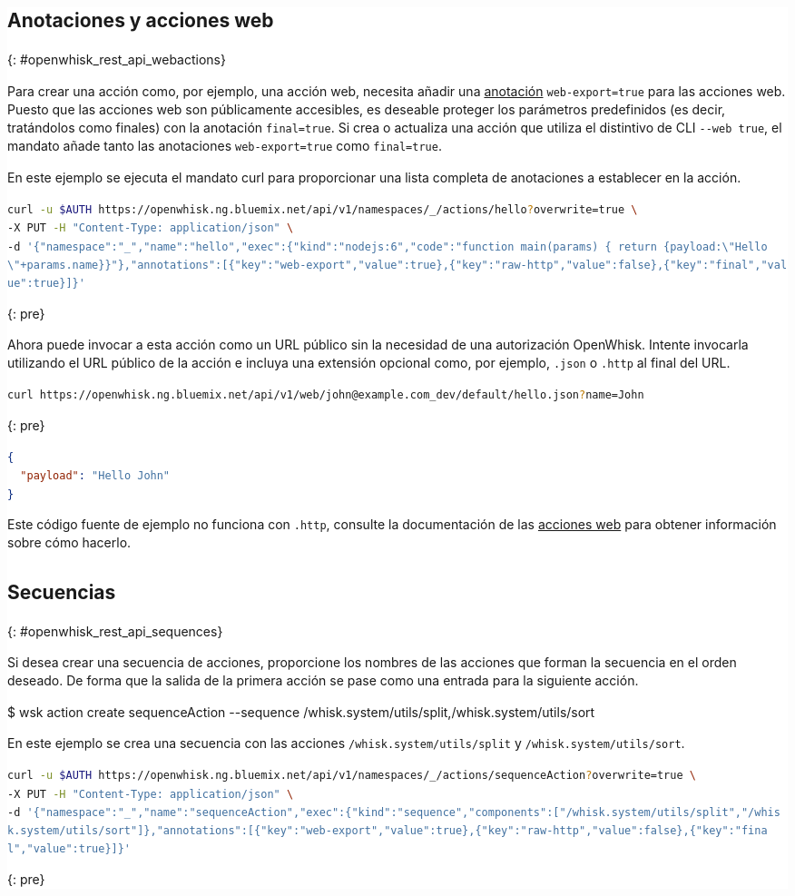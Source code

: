 ## Anotaciones y acciones web
{: #openwhisk_rest_api_webactions}

Para crear una acción como, por ejemplo, una acción web, necesita añadir una [anotación](./openwhisk_annotations.html) `web-export=true` para las acciones web. Puesto que las acciones web son públicamente accesibles, es deseable proteger los parámetros predefinidos (es decir, tratándolos como finales) con la anotación `final=true`. Si crea o actualiza una acción que utiliza el distintivo de CLI `--web true`, el mandato añade tanto las anotaciones `web-export=true` como `final=true`.

En este ejemplo se ejecuta el mandato curl para proporcionar una lista completa de anotaciones a establecer en la acción.
```bash
curl -u $AUTH https://openwhisk.ng.bluemix.net/api/v1/namespaces/_/actions/hello?overwrite=true \
-X PUT -H "Content-Type: application/json" \
-d '{"namespace":"_","name":"hello","exec":{"kind":"nodejs:6","code":"function main(params) { return {payload:\"Hello \"+params.name}}"},"annotations":[{"key":"web-export","value":true},{"key":"raw-http","value":false},{"key":"final","value":true}]}'
```
{: pre}

Ahora puede invocar a esta acción como un URL público sin la necesidad de una autorización OpenWhisk. Intente invocarla utilizando el URL público de la acción e incluya una extensión opcional como, por ejemplo, `.json` o `.http` al final del URL.
```bash
curl https://openwhisk.ng.bluemix.net/api/v1/web/john@example.com_dev/default/hello.json?name=John
```
{: pre}

```json
{
  "payload": "Hello John"
}
```

Este código fuente de ejemplo no funciona con `.http`, consulte la documentación de las [acciones web](./openwhisk_webactions.html) para obtener información sobre cómo hacerlo.

## Secuencias
{: #openwhisk_rest_api_sequences}

Si desea crear una secuencia de acciones, proporcione los nombres de las acciones que forman la secuencia en el orden deseado. De forma que la salida de la primera acción se pase como una entrada para la siguiente acción.

$ wsk action create sequenceAction --sequence /whisk.system/utils/split,/whisk.system/utils/sort

En este ejemplo se crea una secuencia con las acciones `/whisk.system/utils/split` y `/whisk.system/utils/sort`.
```bash
curl -u $AUTH https://openwhisk.ng.bluemix.net/api/v1/namespaces/_/actions/sequenceAction?overwrite=true \
-X PUT -H "Content-Type: application/json" \
-d '{"namespace":"_","name":"sequenceAction","exec":{"kind":"sequence","components":["/whisk.system/utils/split","/whisk.system/utils/sort"]},"annotations":[{"key":"web-export","value":true},{"key":"raw-http","value":false},{"key":"final","value":true}]}' 
```
{: pre}
